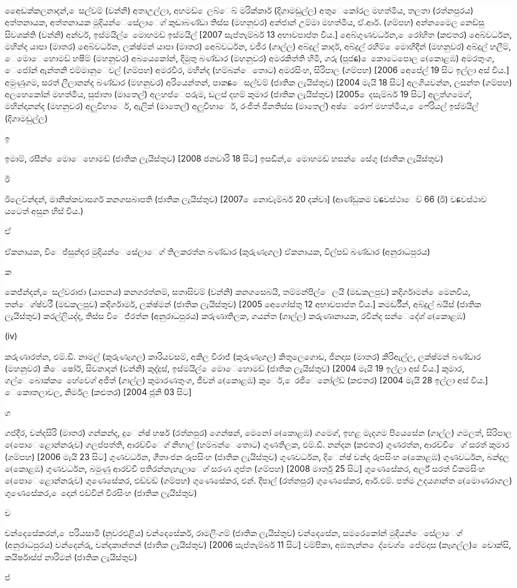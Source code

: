අෛඩක්කලනාදන්, ෙසල්වම් (වන්නි) අතාඋල්ලා, අහමඩ් ෙලබ්ෙබ් මරික්කාර් (දිගාමඩුල්ල) අතුෙකෝරල මහත්මිය, තලතා (රත්නපුරය) අත්තනායක, අත්තනායක මුදියන්ෙසේලාෙග් කුඩාබණ්ඩා තිස්ස (මහනුවර) අන්ජාන් උම්මා මහත්මිය, ඒ.ආර්. (ගම්පහ) අන්නමෛල නෙඩ්සු සිවශක්ති (වන්නි) අන්වර්, ඉස්මයිල් ෙමොහමඩ් ඉස්මයිල් [2007 සැප්තැම්බර් 13 අභාවපාප්ත විය.] අෙබ්ගුණවර්ධන, ෙරෝහිත (කළුතර) අෙබ්වර්ධන, මහින්ද යාපා (මාතර) අෙබ්වර්ධන, ලක්ෂ්මන් යාපා (මාතර) අෙබ්වර්ධන, වජිර (ගාල්ල) අබ්දුල් කාදර්, අබ්දුල් රහීම් ෙමොහිදීන් (මහනුවර) අබ්දුල් හලීම්, ෙමොෙහොමඩ් හෂීම් (මහනුවර) අබයෙකෝන්, දිමුතු බණ්ඩාර (මහනුවර) අමරකිත්ති හිමි, ගරු (පූජɕ) ෙකොටෙපොල (ෙකොළඹ) අමරතුංග, ෙජෝන් ඇන්තනි එම්මානුෙවල් (ගම්පහ) අමරවීර, මහින්ද (හම්බන්ෙතොට) අමරසිංහ, සිරිපාල (ගම්පහ) [2006 අෙපේල් 19 සිට ඉල්ලා අස් විය.] අමුණුගම, සරත් ලීලානන්ද බණ්ඩාර (මහනුවර) අරියෙන්තන්, පාකɕෙසල්වම් (ජාතික ලැයිස්තුව) [2004 මැයි 18 සිට] අලගියවන්න, ලසන්ත (ගම්පහ) අලහෙකෝන් මහත්මිය, සුජාතා (මාතෙල්) අලහප්ෙපරුම, ඩලස් දහම් කුමාර (ජාතික ලැයිස්තුව) [2005 ෙදසැම්බර් 19 සිට] අලුත්ගමෙග්, මහින්දානන්ද (මහනුවර) අලුවිහාෙර්, ඇලික් (මාතෙල්) අලුවිහාෙර්, රංජිත් ජිනතිස්ස (මාතෙල්) අෂ්ෙරොෆ් මහත්මිය, ෙෆේරියල් ඉස්මයිල් (දිගාමඩුල්ල)

ඉ

ඉමාම්, රසීන් ෙමොෙහොමඩ් (ජාතික ලැයිස්තුව) [2008 ජනවාරි 18 සිට] ඉසඩීන්, ෙමොහමඩ් හසන් ෙසේගු (ජාතික ලැයිස්තුව)

ඊ

ඊලෙව්න්දන්, මානික්කවාසගර් කනගසබාපති (ජාතික ලැයිස්තුව) [2007 ෙනොවැම්බර් 20 දක්වා] (ආණ්ඩුකම වɕවස්ථාෙව් 66 (ඊ) වɕවස්ථාව යටෙත් අසුන හිස් විය.)

ඒ

ඒකනායක, විෙජ්සුන්දර මුදියන්ෙසේලාෙග් තිලකරත්න බණ්ඩාර (කුරුණෑගල) ඒකනායක, විල්පඩ් බණ්ඩාර (අනුරාධපුරය)

ක

කෙජ්න්දන්, ෙසල්වරාජා (යාපනය) කනගරත්නම්, සතාසිවම් (වන්නි) කනගසෙබයි, තම්මන්පිල්ෙලයි (මඩකලපුව) කදිර්ගාමන් ෙමෙනවිය, තන්ෙග්ෂ්වරී (මඩකලපුව) කදිර්ගාමර්, ලක්ෂ්මන් (ජාතික ලැයිස්තුව) [2005 අෙගෝස්තු 12 අභාවපාප්ත විය.] කමර්ඩීන්, අබ්දුල් බයිස් (ජාතික ලැයිස්තුව) කරල්ලියද්ද, තිස්ස විෙජ්රත්න (අනුරාධපුරය) කරුණාතිලක, ගයන්ත (ගාල්ල) කරුණානායක, රවීන්ද සන්ෙදේශ් (ෙකොළඹ)

(iv)

කරුණාරත්න, එම්.ඩී. නාමල් (කුරුණෑගල) කාරියවසම්, අකිල විරාජ් (කුරුණෑගල) කිතුලෙගොඩ, ජිනදාස (මාතර) කිරිඇල්ල, ලක්ෂ්මන් බණ්ඩාර (මහනුවර) කිෙෂෝර්, සිවනාදන් (වන්නි) කුද්දුස්, ඉස්මයිල් ෙමොෙහොමඩ් (ජාතික ලැයිස්තුව) [2004 මැයි 19 ඉල්ලා අස් විය.] කුමාර, ගල්ෙබොක්ක ෙහේවෙග් අජිත් (ගාල්ල) කුමාරණතුංග, ජීවන් (ෙකොළඹ) කුෙර්, ෙරජිෙනෝල්ඩ් (කළුතර) [2004 මැයි 28 ඉල්ලා අස් විය.] ෙකොතලාවල, නිර්මල (කළුතර) [2004 ජූනි 03 සිට]

ග

ගජදීර, චන්දසිරි (මාතර) ගන්කන්ද, දුෙන්ෂ් හර්ෂ (රත්නපුර) ගෙන්ෂන්, මෙනෝ (ෙකොළඹ) ගමෙග්, ඉහළ මැදගම පියෙසේන (ගාල්ල) ගමලත්, සිරිපාල (ෙපොෙළොන්නරුව) ගලප්පත්ති, ආරච්චිෙග් නිහාල් (හම්බන්ෙතොට) ගුණතිලක, එම්.ඩී. නන්දන (කළුතර) ගුණරත්න, ආරච්චිෙග් සරත් කුමාර (ගම්පහ) [2006 මැයි 23 සිට] ගුණවර්ධන, ගීතාංජන රූපසිංහ (ජාතික ලැයිස්තුව) ගුණවර්ධන, දිෙන්ෂ් චන්ද රූපසිංහ (ෙකොළඹ) ගුණවර්ධන, බන්දුල (ෙකොළඹ) ගුණවර්ධන, බමුණු ආරච්චි පතිරන්නැහැලාෙග් සරණ ගුප්ත (ගම්පහ) [2008 මාර්තු 25 සිට] ගුණෙසේකර, අර්ල් සරත් විකමසිංහ (ෙපොෙළොන්නරුව) ගුණෙසේකර, එඩ්වඩ් (ගම්පහ) ගුණෙසේකර, එන්. දීපාල් (රත්නපුර) ගුණෙසේකර, ආර්.එම්. පත්ම උදයශාන්ත (ෙමොණරාගල) ගුණෙසේකර, ෙදොන් එඩ්වින් වීරසිංහ (ජාතික ලැයිස්තුව)

ච

චන්දෙසේකරන්, ෙපරියසාමි (නුවරඑළිය) චන්දෙසේකර්, රාමලිංගම් (ජාතික ලැයිස්තුව) චන්දෙසේන, සමරෙකෝන් මුදියන්ෙසේලාෙග් (අනුරාධපුරය) චන්දෙන්රු, චන්දකාන්තන් (ජාතික ලැයිස්තුව) [2006 සැප්තැම්බර් 11 සිට] චම්පිකා, අඹතැන්න ෙද්වෙග් ෙපේමදාස (කෑගල්ල) ෙචොක්සි, කයිර්ෂාස්ප් නාරිමන් (ජාතික ලැයිස්තුව)

ජ
